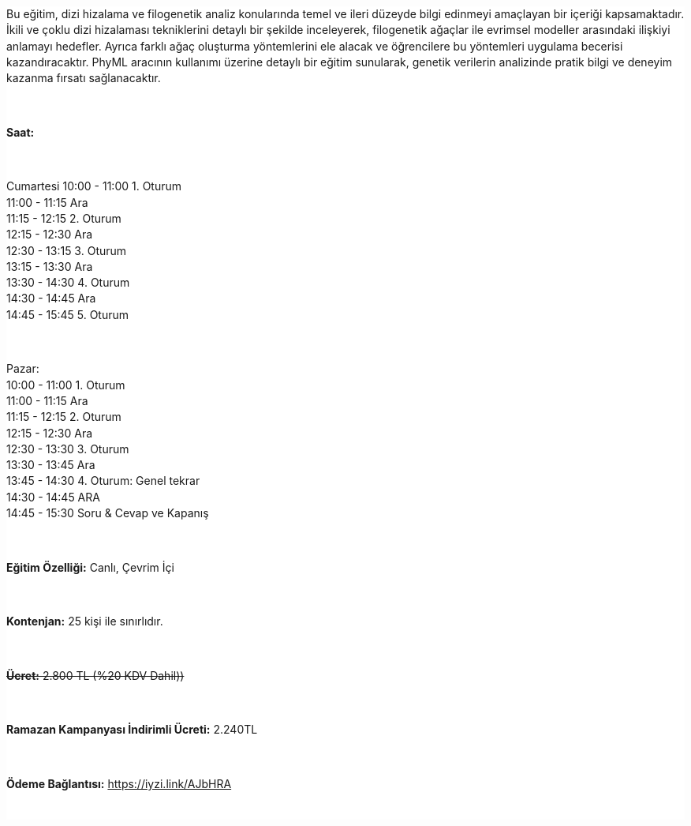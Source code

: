 Bu eğitim, dizi hizalama ve filogenetik analiz konularında temel ve ileri düzeyde bilgi edinmeyi amaçlayan bir içeriği kapsamaktadır. İkili ve çoklu dizi hizalaması tekniklerini detaylı bir şekilde inceleyerek, filogenetik ağaçlar ile evrimsel modeller arasındaki ilişkiyi anlamayı hedefler. Ayrıca farklı ağaç oluşturma yöntemlerini ele alacak ve öğrencilere bu yöntemleri uygulama becerisi kazandıracaktır. PhyML aracının kullanımı üzerine detaylı bir eğitim sunularak, genetik verilerin analizinde pratik bilgi ve deneyim kazanma fırsatı sağlanacaktır.

<br/>

**Saat:**

<br/>

Cumartesi
10:00 - 11:00 1. Oturum\
11:00 - 11:15 Ara\
11:15 - 12:15 2. Oturum\
12:15 - 12:30 Ara\
12:30 - 13:15 3. Oturum\
13:15 - 13:30 Ara\
13:30 - 14:30 4. Oturum\
14:30 - 14:45 Ara\
14:45 - 15:45 5. Oturum

<br/>

Pazar:\
10:00 - 11:00 1. Oturum\
11:00 - 11:15 Ara\
11:15 - 12:15 2. Oturum\
12:15 - 12:30 Ara\
12:30 - 13:30 3. Oturum\
13:30 - 13:45 Ara\
13:45 - 14:30 4. Oturum: Genel tekrar\
14:30 - 14:45 ARA\
14:45 - 15:30 Soru & Cevap ve Kapanış

<br/>

**Eğitim Özelliği:** Canlı, Çevrim İçi

<br/>

**Kontenjan:** 25 kişi ile sınırlıdır.

<br/>

~~**Ücret:** 2.800 TL (%20 KDV Dahil))~~

<br/>

**Ramazan Kampanyası İndirimli Ücreti:** 2.240TL

<br/>

**Ödeme Bağlantısı:** <https://iyzi.link/AJbHRA>

<br/>
